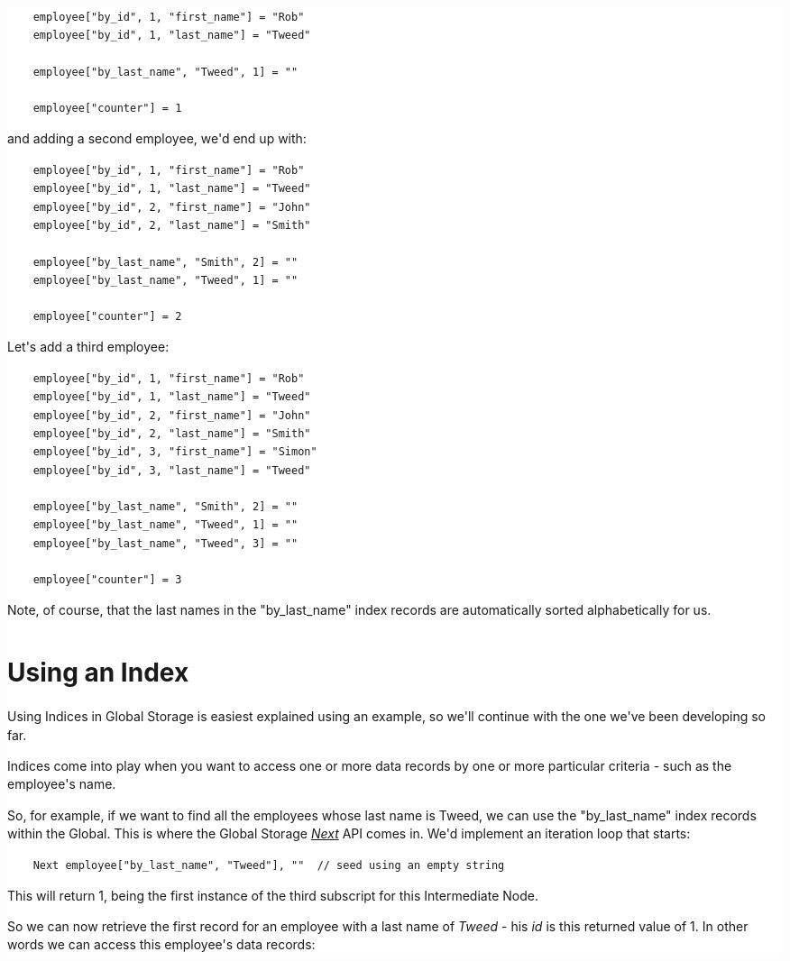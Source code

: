         employee["by_id", 1, "first_name"] = "Rob"
        employee["by_id", 1, "last_name"] = "Tweed"

        employee["by_last_name", "Tweed", 1] = ""

        employee["counter"] = 1

and adding a second employee, we'd end up with:

        employee["by_id", 1, "first_name"] = "Rob"
        employee["by_id", 1, "last_name"] = "Tweed"
        employee["by_id", 2, "first_name"] = "John"
        employee["by_id", 2, "last_name"] = "Smith"

        employee["by_last_name", "Smith", 2] = ""
        employee["by_last_name", "Tweed", 1] = ""

        employee["counter"] = 2


Let's add a third employee:

        employee["by_id", 1, "first_name"] = "Rob"
        employee["by_id", 1, "last_name"] = "Tweed"
        employee["by_id", 2, "first_name"] = "John"
        employee["by_id", 2, "last_name"] = "Smith"
        employee["by_id", 3, "first_name"] = "Simon"
        employee["by_id", 3, "last_name"] = "Tweed"

        employee["by_last_name", "Smith", 2] = ""
        employee["by_last_name", "Tweed", 1] = ""
        employee["by_last_name", "Tweed", 3] = ""

        employee["counter"] = 3


Note, of course, that the last names in the "by_last_name" index records are automatically sorted alphabetically for us.



# Using an Index

Using Indices in Global Storage is easiest explained using an example, so we'll continue with the one we've been developing so far.

Indices come into play when you want to access one or more data records by one or more particular criteria - such as the employee's name.

So, for example, if we want to find all the employees whose last name is Tweed, we can use the "by_last_name" index records within the Global.  This is where the Global Storage [*Next*](./Subscripts.md#next) API comes in.  We'd implement an iteration loop that starts:

        Next employee["by_last_name", "Tweed"], ""  // seed using an empty string

This will return 1, being the first instance of the third subscript for this Intermediate Node.

So we can now retrieve the first record for an employee with a last name of *Tweed* - his *id* is this returned value of 1.  In other words we can access this employee's data records:
